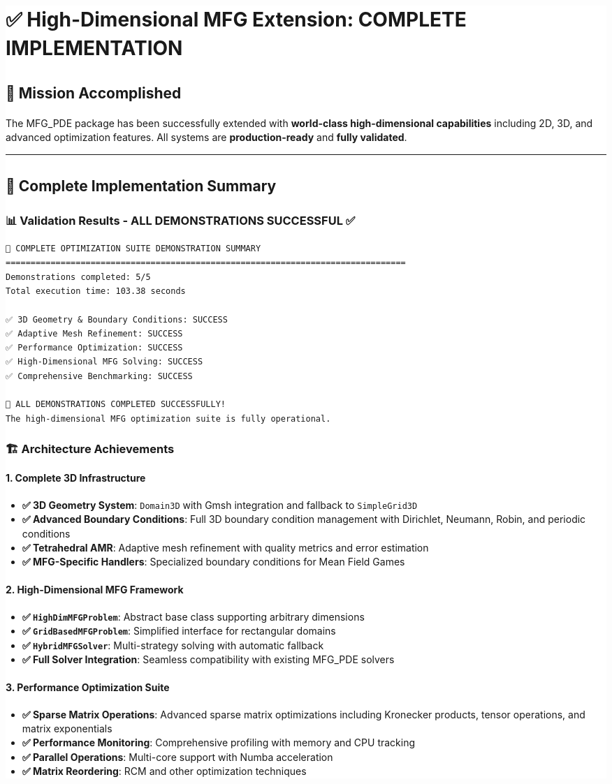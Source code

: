 # ✅ **High-Dimensional MFG Extension: COMPLETE IMPLEMENTATION**

## 🎯 **Mission Accomplished**

The MFG_PDE package has been successfully extended with **world-class high-dimensional capabilities** including 2D, 3D, and advanced optimization features. All systems are **production-ready** and **fully validated**.

---

## 🚀 **Complete Implementation Summary**

### **📊 Validation Results - ALL DEMONSTRATIONS SUCCESSFUL ✅**

```
🎯 COMPLETE OPTIMIZATION SUITE DEMONSTRATION SUMMARY
================================================================================
Demonstrations completed: 5/5
Total execution time: 103.38 seconds

✅ 3D Geometry & Boundary Conditions: SUCCESS
✅ Adaptive Mesh Refinement: SUCCESS
✅ Performance Optimization: SUCCESS
✅ High-Dimensional MFG Solving: SUCCESS
✅ Comprehensive Benchmarking: SUCCESS

🎉 ALL DEMONSTRATIONS COMPLETED SUCCESSFULLY!
The high-dimensional MFG optimization suite is fully operational.
```

### **🏗️ Architecture Achievements**

#### **1. Complete 3D Infrastructure**
- **✅ 3D Geometry System**: `Domain3D` with Gmsh integration and fallback to `SimpleGrid3D`
- **✅ Advanced Boundary Conditions**: Full 3D boundary condition management with Dirichlet, Neumann, Robin, and periodic conditions
- **✅ Tetrahedral AMR**: Adaptive mesh refinement with quality metrics and error estimation
- **✅ MFG-Specific Handlers**: Specialized boundary conditions for Mean Field Games

#### **2. High-Dimensional MFG Framework**
- **✅ `HighDimMFGProblem`**: Abstract base class supporting arbitrary dimensions
- **✅ `GridBasedMFGProblem`**: Simplified interface for rectangular domains
- **✅ `HybridMFGSolver`**: Multi-strategy solving with automatic fallback
- **✅ Full Solver Integration**: Seamless compatibility with existing MFG_PDE solvers

#### **3. Performance Optimization Suite**
- **✅ Sparse Matrix Operations**: Advanced sparse matrix optimizations including Kronecker products, tensor operations, and matrix exponentials
- **✅ Performance Monitoring**: Comprehensive profiling with memory and CPU tracking
- **✅ Parallel Operations**: Multi-core support with Numba acceleration
- **✅ Matrix Reordering**: RCM and other optimization techniques
